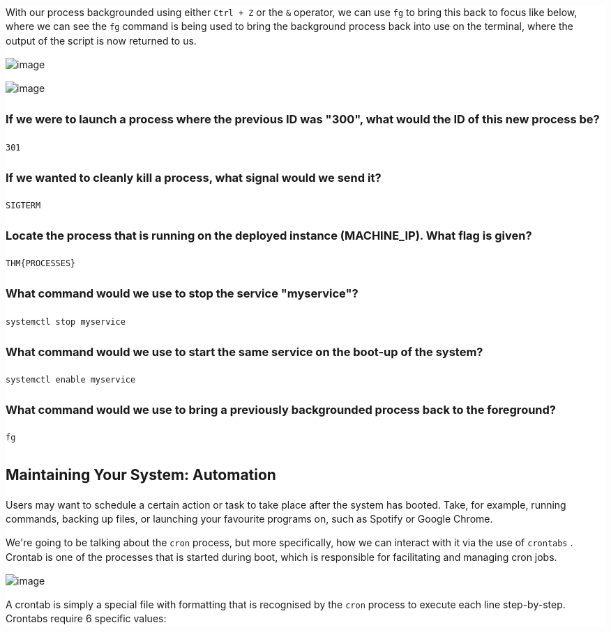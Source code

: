 With our process backgrounded using either `Ctrl + Z` or the `&` operator, we can use `fg` to bring this back to focus like below, where we can see the `fg` command is being used to bring the background process back into use on the terminal, where the output of the script is now returned to us.

![image](https://github.com/zs0b/zs0b.github.io/assets/118095276/d9046e9e-5041-419e-9d49-d5331af72443)

![image](https://github.com/zs0b/zs0b.github.io/assets/118095276/3159c4d3-d216-4b05-bace-a05a472b857c)

### If we were to launch a process where the previous ID was "300", what would the ID of this new process be?

`301`

### If we wanted to cleanly kill a process, what signal would we send it?

`SIGTERM`

### Locate the process that is running on the deployed instance (MACHINE_IP). What flag is given?

`THM{PROCESSES}`

### What command would we use to stop the service "myservice"?

`systemctl stop myservice`

### What command would we use to start the same service on the boot-up of the system?

`systemctl enable myservice`

### What command would we use to bring a previously backgrounded process back to the foreground?

`fg`

## Maintaining Your System: Automation

Users may want to schedule a certain action or task to take place after the system has booted. Take, for example, running commands, backing up files, or launching your favourite programs on, such as Spotify or Google Chrome.

We're going to be talking about the `cron` process, but more specifically, how we can interact with it via the use of `crontabs` . Crontab is one of the processes that is started during boot, which is responsible for facilitating and managing cron jobs.

![image](https://github.com/zs0b/zs0b.github.io/assets/118095276/d44da3e2-0450-4ee4-af66-0a937619829f)

A crontab is simply a special file with formatting that is recognised by the `cron` process to execute each line step-by-step. Crontabs require 6 specific values:

